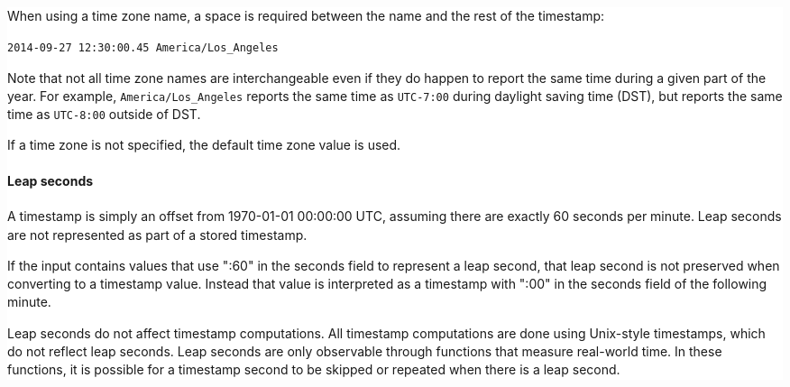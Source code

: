 When using a time zone name, a space is required between the name and the rest
of the timestamp:

```
2014-09-27 12:30:00.45 America/Los_Angeles
```

Note that not all time zone names are interchangeable even if they do happen to
report the same time during a given part of the year. For example,
`America/Los_Angeles` reports the same time as `UTC-7:00` during daylight
saving time (DST), but reports the same time as `UTC-8:00` outside of DST.

If a time zone is not specified, the default time zone value is used.

#### Leap seconds

A timestamp is simply an offset from 1970-01-01 00:00:00 UTC, assuming there are
exactly 60 seconds per minute. Leap seconds are not represented as part of a
stored timestamp.

If the input contains values that use ":60" in the seconds field to represent a
leap second, that leap second is not preserved when converting to a timestamp
value. Instead that value is interpreted as a timestamp with ":00" in the
seconds field of the following minute.

Leap seconds do not affect timestamp computations. All timestamp computations
are done using Unix-style timestamps, which do not reflect leap seconds. Leap
seconds are only observable through functions that measure real-world time. In
these functions, it is possible for a timestamp second to be skipped or repeated
when there is a leap second.



[floating-point-accuracy]: https://en.wikipedia.org/wiki/Floating-point_arithmetic#Accuracy_problems

[protocol-buffers-dev-guide]: https://developers.google.com/protocol-buffers/docs/overview

[tz-database]: http://www.iana.org/time-zones

[tz-database-list]: http://en.wikipedia.org/wiki/List_of_tz_database_time_zones

[ogc-sfs]: http://www.opengeospatial.org/standards/sfs#downloads

[WGS84-reference-ellipsoid]: https://en.wikipedia.org/wiki/World_Geodetic_System

[generate-array-function]: https://github.com/google/zetasql/blob/master/docs/array_functions.md#generate_array

[generate-date-array]: https://github.com/google/zetasql/blob/master/docs/array_functions.md#generate_date_array

[decimal-types]: #decimal_types

[timestamp-type]: #timestamp_type

[date-type]: #date_type

[datetime-type]: #datetime_type

[time-type]: #time_type

[interval-type]: #interval_type

[floating-point-types]: #floating_point_types

[orderable-floating-points]: #orderable_floating_points

[orderable-nulls]: #orderable_nulls

[lexical-literals]: https://github.com/google/zetasql/blob/master/docs/lexical.md#literals

[working-with-arrays]: https://github.com/google/zetasql/blob/master/docs/arrays.md#constructing_arrays

[join-types]: https://github.com/google/zetasql/blob/master/docs/query-syntax.md#join_types

[order-by-clause]: https://github.com/google/zetasql/blob/master/docs/query-syntax.md#order_by_clause

[protocol-buffers]: https://github.com/google/zetasql/blob/master/docs/protocol-buffers.md

[new-operator]: https://github.com/google/zetasql/blob/master/docs/operators.md#new_operator

[select-as-typename]: https://github.com/google/zetasql/blob/master/docs/query-syntax.md#select_as_typename

[new-keyword]: #using_new

[explicit-alias]: https://github.com/google/zetasql/blob/master/docs/query-syntax.md#explicit_alias_syntax

[implicit-alias]: https://github.com/google/zetasql/blob/master/docs/query-syntax.md#implicit_aliases

[conversion-rules]: https://github.com/google/zetasql/blob/master/docs/conversion_rules.md

[geography-functions]: https://github.com/google/zetasql/blob/master/docs/geography_functions.md

[mathematical-functions]: https://github.com/google/zetasql/blob/master/docs/mathematical_functions.md

[st-equals]: https://github.com/google/zetasql/blob/master/docs/geography_functions.md#st_equals

[string-literals]: https://github.com/google/zetasql/blob/master/docs/lexical.md#string_and_bytes_literals

[bytes-literals]: https://github.com/google/zetasql/blob/master/docs/lexical.md#string_and_bytes_literals

[array-literals]: https://github.com/google/zetasql/blob/master/docs/lexical.md#array_literals

[struct-literals]: https://github.com/google/zetasql/blob/master/docs/lexical.md#struct_literals

[integer-literals]: https://github.com/google/zetasql/blob/master/docs/lexical.md#integer_literals

[floating-point-literals]: https://github.com/google/zetasql/blob/master/docs/lexical.md#floating_point_literals

[numeric-literals]: https://github.com/google/zetasql/blob/master/docs/lexical.md#numeric_literals

[bignumeric-literals]: https://github.com/google/zetasql/blob/master/docs/lexical.md#bignumeric_literals

[date-literals]: https://github.com/google/zetasql/blob/master/docs/lexical.md#date_literals

[time-literals]: https://github.com/google/zetasql/blob/master/docs/lexical.md#time_literals


[datetime-literals]: https://github.com/google/zetasql/blob/master/docs/lexical.md#datetime_literals
[timestamp-literals]: https://github.com/google/zetasql/blob/master/docs/lexical.md#timestamp_literals
[interval-datetime-parts]: #interval_datetime_parts
[single-datetime-part-interval]: #single_datetime_part_interval
[range-datetime-part-interval]: #range_datetime_part_interval
[interval-literals]: https://github.com/google/zetasql/blob/master/docs/lexical.md#interval_literals
[interval-literal-single]: https://github.com/google/zetasql/blob/master/docs/lexical.md#interval_literal_single
[interval-literal-range]: https://github.com/google/zetasql/blob/master/docs/lexical.md#interval_literal_range
[enum-literals]: https://github.com/google/zetasql/blob/master/docs/lexical.md#enum_literals
[json-literals]: https://github.com/google/zetasql/blob/master/docs/lexical.md#json_literals
[range-literals]: https://github.com/google/zetasql/blob/master/docs/lexical.md#range_literals
[range-with-constructor]: #range_with_constructor
[range-constructor]: https://github.com/google/zetasql/blob/master/docs/range-functions.md#range
[range-with-literal]: #range_with_literal